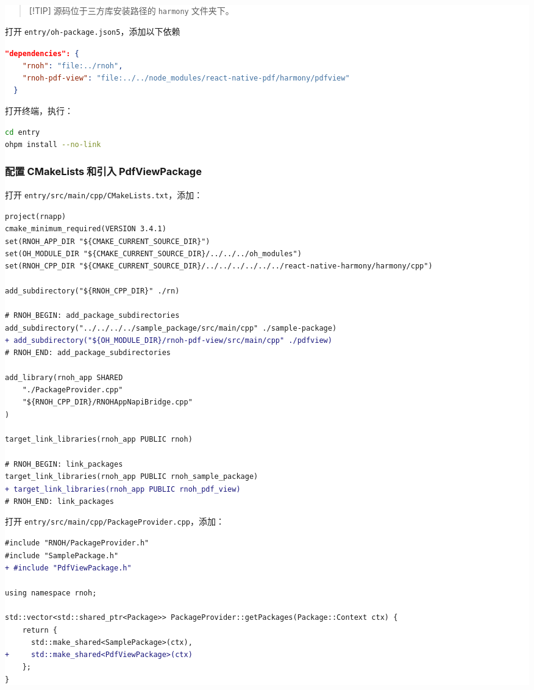 > [!TIP] 源码位于三方库安装路径的 `harmony` 文件夹下。

打开 `entry/oh-package.json5`，添加以下依赖

```json
"dependencies": {
    "rnoh": "file:../rnoh",
    "rnoh-pdf-view": "file:../../node_modules/react-native-pdf/harmony/pdfview"
  }
```

打开终端，执行：

```bash
cd entry
ohpm install --no-link
```

### 配置 CMakeLists 和引入 PdfViewPackage

打开 `entry/src/main/cpp/CMakeLists.txt`，添加：

```diff
project(rnapp)
cmake_minimum_required(VERSION 3.4.1)
set(RNOH_APP_DIR "${CMAKE_CURRENT_SOURCE_DIR}")
set(OH_MODULE_DIR "${CMAKE_CURRENT_SOURCE_DIR}/../../../oh_modules")
set(RNOH_CPP_DIR "${CMAKE_CURRENT_SOURCE_DIR}/../../../../../../react-native-harmony/harmony/cpp")

add_subdirectory("${RNOH_CPP_DIR}" ./rn)

# RNOH_BEGIN: add_package_subdirectories
add_subdirectory("../../../../sample_package/src/main/cpp" ./sample-package)
+ add_subdirectory("${OH_MODULE_DIR}/rnoh-pdf-view/src/main/cpp" ./pdfview)
# RNOH_END: add_package_subdirectories

add_library(rnoh_app SHARED
    "./PackageProvider.cpp"
    "${RNOH_CPP_DIR}/RNOHAppNapiBridge.cpp"
)

target_link_libraries(rnoh_app PUBLIC rnoh)

# RNOH_BEGIN: link_packages
target_link_libraries(rnoh_app PUBLIC rnoh_sample_package)
+ target_link_libraries(rnoh_app PUBLIC rnoh_pdf_view)
# RNOH_END: link_packages
```

打开 `entry/src/main/cpp/PackageProvider.cpp`，添加：

```diff
#include "RNOH/PackageProvider.h"
#include "SamplePackage.h"
+ #include "PdfViewPackage.h"

using namespace rnoh;

std::vector<std::shared_ptr<Package>> PackageProvider::getPackages(Package::Context ctx) {
    return {
      std::make_shared<SamplePackage>(ctx),
+     std::make_shared<PdfViewPackage>(ctx)
    };
}
```

